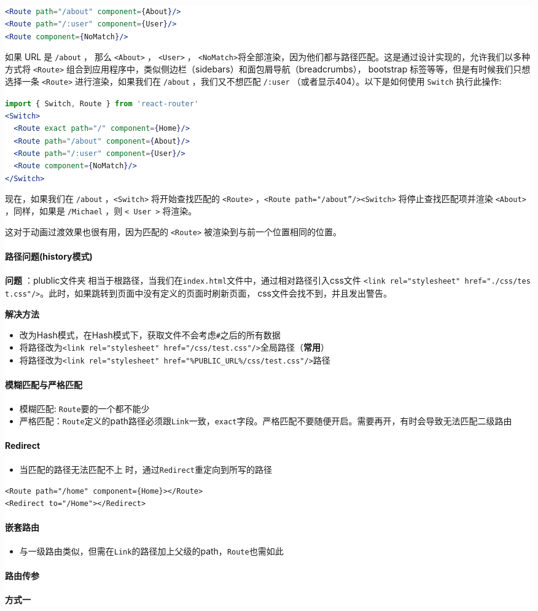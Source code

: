 ```jsx
<Route path="/about" component={About}/>
<Route path="/:user" component={User}/>
<Route component={NoMatch}/>
```

如果 URL 是 `/about` ， 那么 `<About>` ， `<User>` ， `<NoMatch>`将全部渲染，因为他们都与路径匹配。这是通过设计实现的，允许我们以多种方式将 `<Route>` 组合到应用程序中，类似侧边栏（sidebars）和面包屑导航（breadcrumbs）， bootstrap 标签等等，但是有时候我们只想选择一条 `<Route>` 进行渲染，如果我们在 `/about` ，我们又不想匹配 `/:user` （或者显示404）。以下是如何使用 `Switch` 执行此操作:

```jsx
import { Switch, Route } from 'react-router'
<Switch>
  <Route exact path="/" component={Home}/>
  <Route path="/about" component={About}/>
  <Route path="/:user" component={User}/>
  <Route component={NoMatch}/>
</Switch>
```

现在，如果我们在 `/about` ，`<Switch>` 将开始查找匹配的 `<Route>` ，`<Route path="/about”/><Switch>` 将停止查找匹配项并渲染 `<About>` ，同样，如果是 `/Michael` ，则 `< User >` 将渲染。

这对于动画过渡效果也很有用，因为匹配的 `<Route>` 被渲染到与前一个位置相同的位置。

#### 路径问题(history模式)

**问题** ：plublic文件夹 相当于根路径，当我们在`index.html`文件中，通过相对路径引入css文件 `<link rel="stylesheet" href="./css/test.css"/>`。此时，如果跳转到页面中没有定义的页面时刷新页面， css文件会找不到，并且发出警告。

**解决方法**

- 改为Hash模式，在Hash模式下，获取文件不会考虑`#`之后的所有数据
- 将路径改为`<link rel="stylesheet" href="/css/test.css"/>`全局路径（**常用**）
- 将路径改为`<link rel="stylesheet" href="%PUBLIC_URL%/css/test.css"/>`路径

#### 模糊匹配与严格匹配

- 模糊匹配: `Route`要的一个都不能少
- 严格匹配：`Route`定义的path路径必须跟`Link`一致，`exact`字段。严格匹配不要随便开启。需要再开，有时会导致无法匹配二级路由

#### Redirect

- 当匹配的路径无法匹配不上 时，通过`Redirect`重定向到所写的路径

```JSX
<Route path="/home" component={Home}></Route>
<Redirect to="/Home"></Redirect>
```

#### 嵌套路由

- 与一级路由类似，但需在`Link`的路径加上父级的path，`Route`也需如此

#### 路由传参

**方式一**
